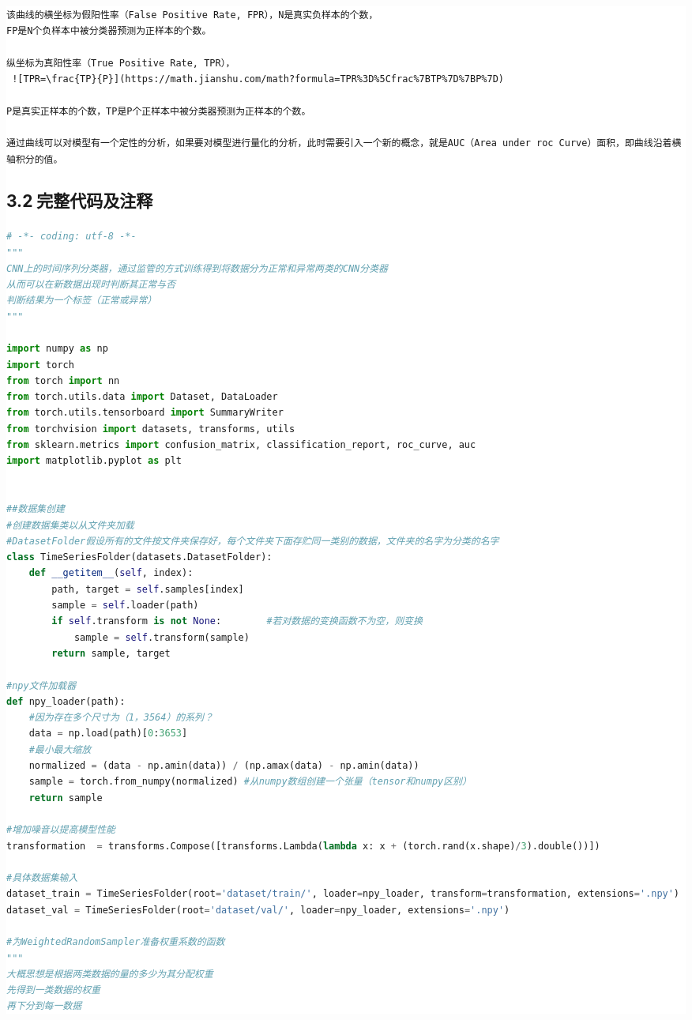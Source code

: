     该曲线的横坐标为假阳性率（False Positive Rate, FPR），N是真实负样本的个数，
    FP是N个负样本中被分类器预测为正样本的个数。

    纵坐标为真阳性率（True Positive Rate, TPR），
     ![TPR=\frac{TP}{P}](https://math.jianshu.com/math?formula=TPR%3D%5Cfrac%7BTP%7D%7BP%7D)

    P是真实正样本的个数，TP是P个正样本中被分类器预测为正样本的个数。

    通过曲线可以对模型有一个定性的分析，如果要对模型进行量化的分析，此时需要引入一个新的概念，就是AUC（Area under roc Curve）面积，即曲线沿着横轴积分的值。

## 3.2 完整代码及注释

```python
# -*- coding: utf-8 -*-
"""
CNN上的时间序列分类器，通过监管的方式训练得到将数据分为正常和异常两类的CNN分类器
从而可以在新数据出现时判断其正常与否
判断结果为一个标签（正常或异常）
"""

import numpy as np 
import torch
from torch import nn
from torch.utils.data import Dataset, DataLoader
from torch.utils.tensorboard import SummaryWriter
from torchvision import datasets, transforms, utils
from sklearn.metrics import confusion_matrix, classification_report, roc_curve, auc
import matplotlib.pyplot as plt


##数据集创建
#创建数据集类以从文件夹加载
#DatasetFolder假设所有的文件按文件夹保存好，每个文件夹下面存贮同一类别的数据，文件夹的名字为分类的名字
class TimeSeriesFolder(datasets.DatasetFolder):
    def __getitem__(self, index):
        path, target = self.samples[index]
        sample = self.loader(path)
        if self.transform is not None:        #若对数据的变换函数不为空，则变换
            sample = self.transform(sample)
        return sample, target

#npy文件加载器 
def npy_loader(path):
    #因为存在多个尺寸为（1，3564）的系列？
    data = np.load(path)[0:3653]
    #最小最大缩放
    normalized = (data - np.amin(data)) / (np.amax(data) - np.amin(data))
    sample = torch.from_numpy(normalized) #从numpy数组创建一个张量（tensor和numpy区别）
    return sample

#增加噪音以提高模型性能
transformation  = transforms.Compose([transforms.Lambda(lambda x: x + (torch.rand(x.shape)/3).double())])

#具体数据集输入
dataset_train = TimeSeriesFolder(root='dataset/train/', loader=npy_loader, transform=transformation, extensions='.npy')
dataset_val = TimeSeriesFolder(root='dataset/val/', loader=npy_loader, extensions='.npy')

#为WeightedRandomSampler准备权重系数的函数
"""
大概思想是根据两类数据的量的多少为其分配权重
先得到一类数据的权重
再下分到每一数据
```